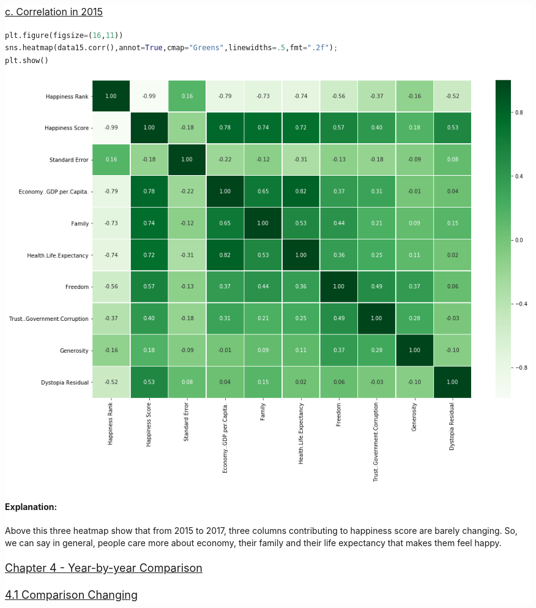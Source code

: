 <p style="font-size:16px"><u> c. Correlation in 2015</u></p>


```python
plt.figure(figsize=(16,11))
sns.heatmap(data15.corr(),annot=True,cmap="Greens",linewidths=.5,fmt=".2f");
plt.show()
```


![png](output_44_0.png)


#### Explanation: 
Above this three heatmap show that from 2015 to 2017, three columns contributing to happiness score are barely changing. So, we can say in general, people care more about economy, their family and their life expectancy that makes them feel happy.

<p style="font-size:18px"><u><a id = 24>Chapter 4 - Year-by-year Comparison</a></u></p>

<p style="font-size:18px"><u>4.1 Comparison Changing </u></p>
